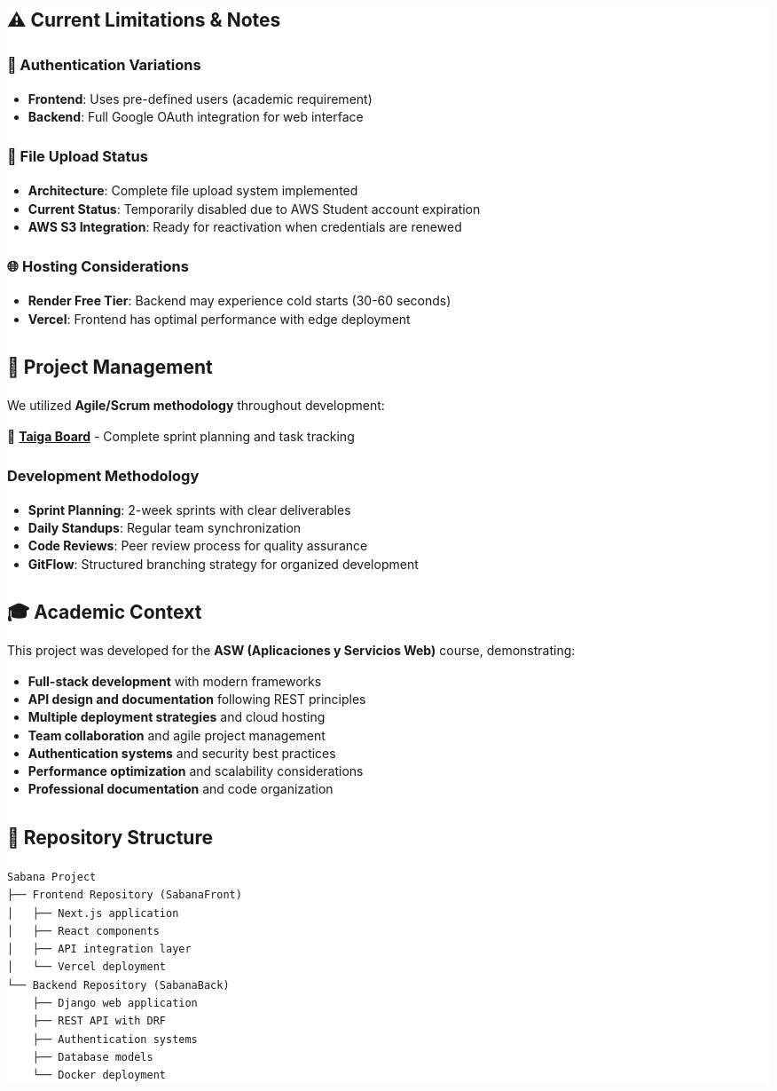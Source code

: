 ## ⚠️ Current Limitations & Notes

### 🔐 Authentication Variations
- **Frontend**: Uses pre-defined users (academic requirement)
- **Backend**: Full Google OAuth integration for web interface

### 📎 File Upload Status
- **Architecture**: Complete file upload system implemented
- **Current Status**: Temporarily disabled due to AWS Student account expiration
- **AWS S3 Integration**: Ready for reactivation when credentials are renewed

### 🌐 Hosting Considerations
- **Render Free Tier**: Backend may experience cold starts (30-60 seconds)
- **Vercel**: Frontend has optimal performance with edge deployment

## 📌 Project Management

We utilized **Agile/Scrum methodology** throughout development:

🔗 **[Taiga Board](https://tree.taiga.io/project/victordiez-it22dasw/taskboard/sprint-1-22919)** - Complete sprint planning and task tracking

### Development Methodology
- **Sprint Planning**: 2-week sprints with clear deliverables
- **Daily Standups**: Regular team synchronization
- **Code Reviews**: Peer review process for quality assurance
- **GitFlow**: Structured branching strategy for organized development

## 🎓 Academic Context

This project was developed for the **ASW (Aplicaciones y Servicios Web)** course, demonstrating:

- **Full-stack development** with modern frameworks
- **API design and documentation** following REST principles
- **Multiple deployment strategies** and cloud hosting
- **Team collaboration** and agile project management
- **Authentication systems** and security best practices
- **Performance optimization** and scalability considerations
- **Professional documentation** and code organization

## 🔗 Repository Structure

```
Sabana Project
├── Frontend Repository (SabanaFront)
│   ├── Next.js application
│   ├── React components
│   ├── API integration layer
│   └── Vercel deployment
└── Backend Repository (SabanaBack)
    ├── Django web application
    ├── REST API with DRF
    ├── Authentication systems
    ├── Database models
    └── Docker deployment
```

